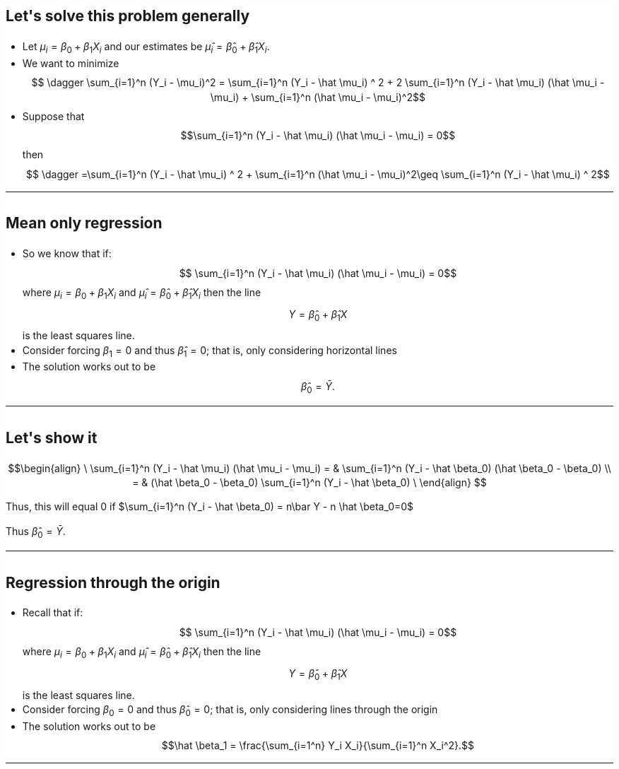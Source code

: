 ## Let's solve this problem generally
* Let $\mu_i = \beta_0 + \beta_1 X_i$ and our estimates be
$\hat \mu_i = \hat \beta_0 + \hat \beta_1 X_i$. 
* We want to minimize
$$ \dagger \sum_{i=1}^n (Y_i - \mu_i)^2 = \sum_{i=1}^n (Y_i - \hat \mu_i) ^ 2 + 2 \sum_{i=1}^n (Y_i - \hat \mu_i) (\hat \mu_i - \mu_i) + \sum_{i=1}^n (\hat \mu_i - \mu_i)^2$$
* Suppose that $$\sum_{i=1}^n (Y_i - \hat \mu_i) (\hat \mu_i - \mu_i) = 0$$ then
$$ \dagger 
=\sum_{i=1}^n (Y_i - \hat \mu_i) ^ 2  + \sum_{i=1}^n (\hat \mu_i - \mu_i)^2\geq \sum_{i=1}^n (Y_i - \hat \mu_i) ^ 2$$

---
## Mean only regression
* So we know that if:
$$ \sum_{i=1}^n (Y_i - \hat \mu_i) (\hat \mu_i - \mu_i) = 0$$
where $\mu_i = \beta_0 + \beta_1 X_i$ and $\hat \mu_i = \hat \beta_0 + \hat \beta_1 X_i$ then the line 
$$Y = \hat \beta_0 + \hat \beta_1 X$$
is the least squares line.
* Consider forcing $\beta_1 = 0$ and thus $\hat \beta_1=0$; 
that is, only considering horizontal lines
* The solution works out to be
$$\hat \beta_0 = \bar Y.$$

---
## Let's show it
$$\begin{align} \
\sum_{i=1}^n (Y_i - \hat \mu_i) (\hat \mu_i - \mu_i) 
= & \sum_{i=1}^n (Y_i - \hat \beta_0) (\hat \beta_0 - \beta_0) \\
= & (\hat \beta_0 - \beta_0) \sum_{i=1}^n (Y_i   - \hat \beta_0) \
\end{align} $$

Thus, this will equal 0 if $\sum_{i=1}^n (Y_i  - \hat \beta_0)
= n\bar Y - n \hat \beta_0=0$

Thus $\hat \beta_0 = \bar Y.$

---
## Regression through the origin
* Recall that if:
$$ \sum_{i=1}^n (Y_i - \hat \mu_i) (\hat \mu_i - \mu_i) = 0$$
where $\mu_i = \beta_0 + \beta_1 X_i$ and $\hat \mu_i = \hat \beta_0 + \hat \beta_1 X_i$ then the line 
$$Y = \hat \beta_0 + \hat \beta_1 X$$
is the least squares line.
* Consider forcing $\beta_0 = 0$ and thus $\hat \beta_0=0$; 
that is, only considering lines through the origin
* The solution works out to be
$$\hat \beta_1 = \frac{\sum_{i=1^n} Y_i X_i}{\sum_{i=1}^n X_i^2}.$$

---